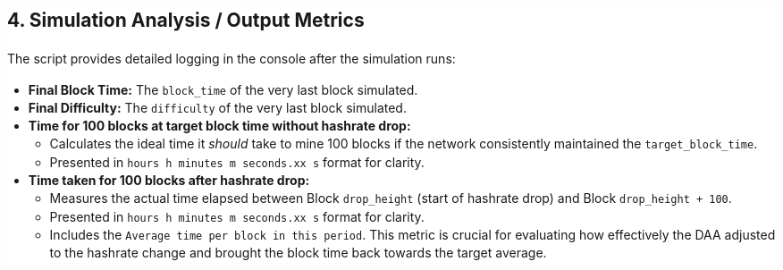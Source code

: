 
## 4. Simulation Analysis / Output Metrics

The script provides detailed logging in the console after the simulation runs:

* **Final Block Time:** The `block_time` of the very last block simulated.
* **Final Difficulty:** The `difficulty` of the very last block simulated.
* **Time for 100 blocks at target block time without hashrate drop:**
    * Calculates the ideal time it *should* take to mine 100 blocks if the network consistently maintained the `target_block_time`.
    * Presented in `hours h minutes m seconds.xx s` format for clarity.
* **Time taken for 100 blocks after hashrate drop:**
    * Measures the actual time elapsed between Block `drop_height` (start of hashrate drop) and Block `drop_height + 100`.
    * Presented in `hours h minutes m seconds.xx s` format for clarity.
    * Includes the `Average time per block in this period`. This metric is crucial for evaluating how effectively the DAA adjusted to the hashrate change and brought the block time back towards the target average.